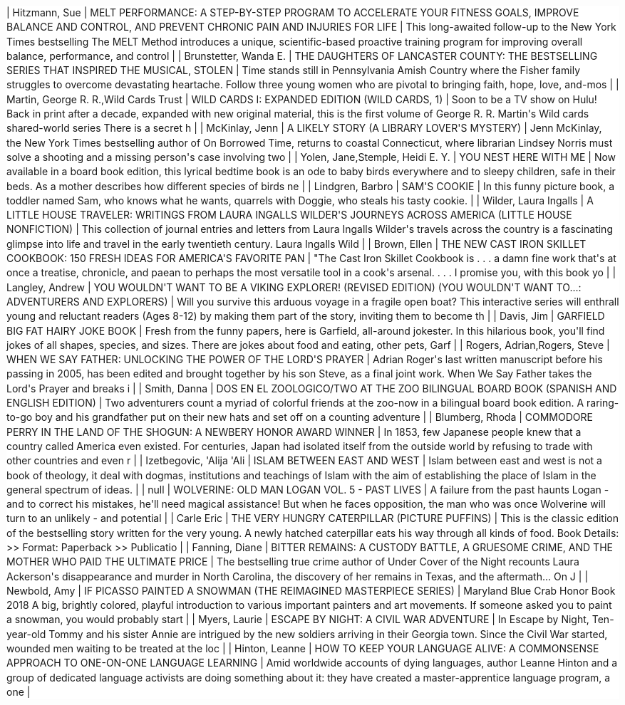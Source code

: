 | Hitzmann, Sue | MELT PERFORMANCE: A STEP-BY-STEP PROGRAM TO ACCELERATE YOUR FITNESS GOALS, IMPROVE BALANCE AND CONTROL, AND PREVENT CHRONIC PAIN AND INJURIES FOR LIFE |  This long-awaited follow-up to the New York Times bestselling The MELT Method introduces a unique, scientific-based proactive training program for improving overall balance, performance, and control  |
| Brunstetter, Wanda E. | THE DAUGHTERS OF LANCASTER COUNTY: THE BESTSELLING SERIES THAT INSPIRED THE MUSICAL, STOLEN | Time stands still in Pennsylvania Amish Country where the Fisher family struggles to overcome devastating heartache.     Follow three young women who are pivotal to bringing faith, hope, love, and-mos |
| Martin, George R. R.,Wild Cards Trust | WILD CARDS I: EXPANDED EDITION (WILD CARDS, 1) |  Soon to be a TV show on Hulu!  Back in print after a decade, expanded with new original material, this is the first volume of George R. R. Martin's Wild cards shared-world series  There is a secret h |
| McKinlay, Jenn | A LIKELY STORY (A LIBRARY LOVER'S MYSTERY) | Jenn McKinlay, the New York Times bestselling author of On Borrowed Time, returns to coastal Connecticut, where librarian Lindsey Norris must solve a shooting and a missing person's case involving two |
| Yolen, Jane,Stemple, Heidi E. Y. | YOU NEST HERE WITH ME | Now available in a board book edition, this lyrical bedtime book is an ode to baby birds everywhere and to sleepy children, safe in their beds.  As a mother describes how different species of birds ne |
| Lindgren, Barbro | SAM'S COOKIE | In this funny picture book,  a toddler named Sam,  who knows what he wants,  quarrels with Doggie,  who steals his tasty cookie.  |
| Wilder, Laura Ingalls | A LITTLE HOUSE TRAVELER: WRITINGS FROM LAURA INGALLS WILDER'S JOURNEYS ACROSS AMERICA (LITTLE HOUSE NONFICTION) |  This collection of journal entries and letters from Laura Ingalls Wilder's travels across the country is a fascinating glimpse into life and travel in the early twentieth century.  Laura Ingalls Wild |
| Brown, Ellen | THE NEW CAST IRON SKILLET COOKBOOK: 150 FRESH IDEAS FOR AMERICA'S FAVORITE PAN | "The Cast Iron Skillet Cookbook is . . . a damn fine work that's at once a treatise, chronicle, and paean to perhaps the most versatile tool in a cook's arsenal. . . . I promise you, with this book yo |
| Langley, Andrew | YOU WOULDN'T WANT TO BE A VIKING EXPLORER! (REVISED EDITION) (YOU WOULDN'T WANT TO...: ADVENTURERS AND EXPLORERS) | Will you survive this arduous voyage in a fragile open boat?  This interactive series will enthrall young and reluctant readers (Ages 8-12) by making them part of the story, inviting them to become th |
| Davis, Jim | GARFIELD BIG FAT HAIRY JOKE BOOK | Fresh from the funny papers, here is Garfield, all-around jokester. In this hilarious book, you'll find jokes of all shapes, species, and sizes. There are jokes about food and eating, other pets, Garf |
| Rogers, Adrian,Rogers, Steve | WHEN WE SAY FATHER: UNLOCKING THE POWER OF THE LORD'S PRAYER | Adrian Roger's last written manuscript before his passing in 2005, has been edited and brought together by his son Steve, as a final joint work. When We Say Father takes the Lord's Prayer and breaks i |
| Smith, Danna | DOS EN EL ZOOLOGICO/TWO AT THE ZOO BILINGUAL BOARD BOOK (SPANISH AND ENGLISH EDITION) |  Two adventurers count a myriad of colorful friends at the zoo-now in a bilingual board book edition.  A raring-to-go boy and his grandfather put on their new hats and set off on a counting adventure  |
| Blumberg, Rhoda | COMMODORE PERRY IN THE LAND OF THE SHOGUN: A NEWBERY HONOR AWARD WINNER |   In 1853, few Japanese people  knew that a country  called America even existed.   For centuries, Japan had isolated itself from the outside world by refusing to trade with other countries and even r |
| Izetbegovic, 'Alija 'Ali | ISLAM BETWEEN EAST AND WEST | Islam between east and west is not a book of theology, it deal with dogmas, institutions and teachings of Islam with the aim of establishing the place of Islam in the general spectrum of ideas. |
| null | WOLVERINE: OLD MAN LOGAN VOL. 5 - PAST LIVES | A failure from the past haunts Logan - and to correct his mistakes, he'll need magical assistance! But when he faces opposition, the man who was once Wolverine will turn to an unlikely - and potential |
| Carle Eric | THE VERY HUNGRY CATERPILLAR (PICTURE PUFFINS) |  This is the classic edition of the bestselling story written for the very young. A newly hatched caterpillar eats his way through all kinds of food.  Book Details:  >> Format: Paperback >> Publicatio |
| Fanning, Diane | BITTER REMAINS: A CUSTODY BATTLE, A GRUESOME CRIME, AND THE MOTHER WHO PAID THE ULTIMATE PRICE | The bestselling true crime author of Under Cover of the Night recounts Laura Ackerson's disappearance and murder in North Carolina, the discovery of her remains in Texas, and the aftermath...     On J |
| Newbold, Amy | IF PICASSO PAINTED A SNOWMAN (THE REIMAGINED MASTERPIECE SERIES) |  Maryland Blue Crab Honor Book 2018  A big, brightly colored, playful introduction to various important painters and art movements.   If someone asked you to paint a snowman, you would probably start  |
| Myers, Laurie | ESCAPE BY NIGHT: A CIVIL WAR ADVENTURE |  In Escape by Night, Ten-year-old Tommy and his sister Annie are intrigued by the new soldiers arriving in their Georgia town. Since the Civil War started, wounded men waiting to be treated at the loc |
| Hinton, Leanne | HOW TO KEEP YOUR LANGUAGE ALIVE: A COMMONSENSE APPROACH TO ONE-ON-ONE LANGUAGE LEARNING | Amid worldwide accounts of dying languages, author Leanne Hinton and a group of dedicated language activists are doing something about it: they have created a master-apprentice language program, a one |
